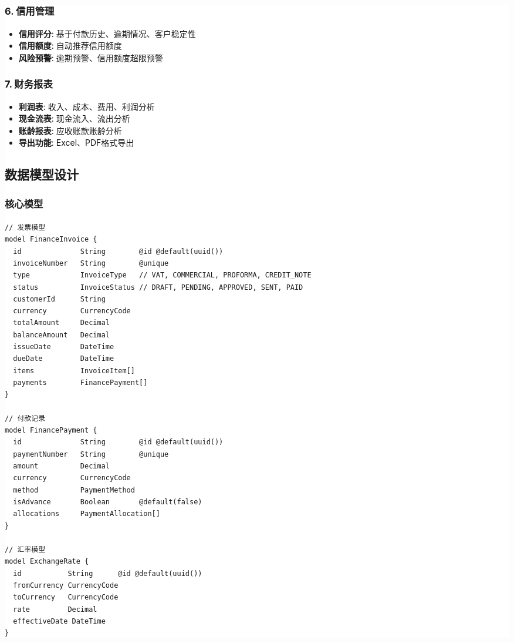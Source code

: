 ### 6. 信用管理
- **信用评分**: 基于付款历史、逾期情况、客户稳定性
- **信用额度**: 自动推荐信用额度
- **风险预警**: 逾期预警、信用额度超限预警

### 7. 财务报表
- **利润表**: 收入、成本、费用、利润分析
- **现金流表**: 现金流入、流出分析
- **账龄报表**: 应收账款账龄分析
- **导出功能**: Excel、PDF格式导出

## 数据模型设计

### 核心模型
```prisma
// 发票模型
model FinanceInvoice {
  id              String        @id @default(uuid())
  invoiceNumber   String        @unique
  type            InvoiceType   // VAT, COMMERCIAL, PROFORMA, CREDIT_NOTE
  status          InvoiceStatus // DRAFT, PENDING, APPROVED, SENT, PAID
  customerId      String
  currency        CurrencyCode
  totalAmount     Decimal
  balanceAmount   Decimal
  issueDate       DateTime
  dueDate         DateTime
  items           InvoiceItem[]
  payments        FinancePayment[]
}

// 付款记录
model FinancePayment {
  id              String        @id @default(uuid())
  paymentNumber   String        @unique
  amount          Decimal
  currency        CurrencyCode
  method          PaymentMethod
  isAdvance       Boolean       @default(false)
  allocations     PaymentAllocation[]
}

// 汇率模型
model ExchangeRate {
  id           String      @id @default(uuid())
  fromCurrency CurrencyCode
  toCurrency   CurrencyCode
  rate         Decimal
  effectiveDate DateTime
}
```
